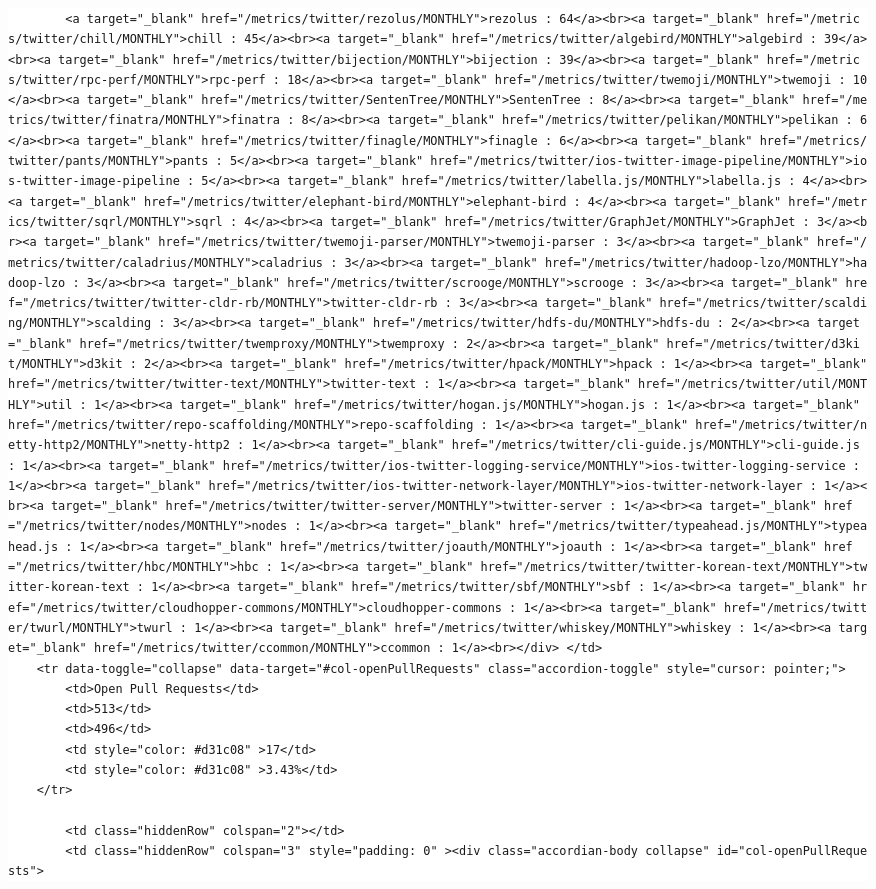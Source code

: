             <a target="_blank" href="/metrics/twitter/rezolus/MONTHLY">rezolus : 64</a><br><a target="_blank" href="/metrics/twitter/chill/MONTHLY">chill : 45</a><br><a target="_blank" href="/metrics/twitter/algebird/MONTHLY">algebird : 39</a><br><a target="_blank" href="/metrics/twitter/bijection/MONTHLY">bijection : 39</a><br><a target="_blank" href="/metrics/twitter/rpc-perf/MONTHLY">rpc-perf : 18</a><br><a target="_blank" href="/metrics/twitter/twemoji/MONTHLY">twemoji : 10</a><br><a target="_blank" href="/metrics/twitter/SentenTree/MONTHLY">SentenTree : 8</a><br><a target="_blank" href="/metrics/twitter/finatra/MONTHLY">finatra : 8</a><br><a target="_blank" href="/metrics/twitter/pelikan/MONTHLY">pelikan : 6</a><br><a target="_blank" href="/metrics/twitter/finagle/MONTHLY">finagle : 6</a><br><a target="_blank" href="/metrics/twitter/pants/MONTHLY">pants : 5</a><br><a target="_blank" href="/metrics/twitter/ios-twitter-image-pipeline/MONTHLY">ios-twitter-image-pipeline : 5</a><br><a target="_blank" href="/metrics/twitter/labella.js/MONTHLY">labella.js : 4</a><br><a target="_blank" href="/metrics/twitter/elephant-bird/MONTHLY">elephant-bird : 4</a><br><a target="_blank" href="/metrics/twitter/sqrl/MONTHLY">sqrl : 4</a><br><a target="_blank" href="/metrics/twitter/GraphJet/MONTHLY">GraphJet : 3</a><br><a target="_blank" href="/metrics/twitter/twemoji-parser/MONTHLY">twemoji-parser : 3</a><br><a target="_blank" href="/metrics/twitter/caladrius/MONTHLY">caladrius : 3</a><br><a target="_blank" href="/metrics/twitter/hadoop-lzo/MONTHLY">hadoop-lzo : 3</a><br><a target="_blank" href="/metrics/twitter/scrooge/MONTHLY">scrooge : 3</a><br><a target="_blank" href="/metrics/twitter/twitter-cldr-rb/MONTHLY">twitter-cldr-rb : 3</a><br><a target="_blank" href="/metrics/twitter/scalding/MONTHLY">scalding : 3</a><br><a target="_blank" href="/metrics/twitter/hdfs-du/MONTHLY">hdfs-du : 2</a><br><a target="_blank" href="/metrics/twitter/twemproxy/MONTHLY">twemproxy : 2</a><br><a target="_blank" href="/metrics/twitter/d3kit/MONTHLY">d3kit : 2</a><br><a target="_blank" href="/metrics/twitter/hpack/MONTHLY">hpack : 1</a><br><a target="_blank" href="/metrics/twitter/twitter-text/MONTHLY">twitter-text : 1</a><br><a target="_blank" href="/metrics/twitter/util/MONTHLY">util : 1</a><br><a target="_blank" href="/metrics/twitter/hogan.js/MONTHLY">hogan.js : 1</a><br><a target="_blank" href="/metrics/twitter/repo-scaffolding/MONTHLY">repo-scaffolding : 1</a><br><a target="_blank" href="/metrics/twitter/netty-http2/MONTHLY">netty-http2 : 1</a><br><a target="_blank" href="/metrics/twitter/cli-guide.js/MONTHLY">cli-guide.js : 1</a><br><a target="_blank" href="/metrics/twitter/ios-twitter-logging-service/MONTHLY">ios-twitter-logging-service : 1</a><br><a target="_blank" href="/metrics/twitter/ios-twitter-network-layer/MONTHLY">ios-twitter-network-layer : 1</a><br><a target="_blank" href="/metrics/twitter/twitter-server/MONTHLY">twitter-server : 1</a><br><a target="_blank" href="/metrics/twitter/nodes/MONTHLY">nodes : 1</a><br><a target="_blank" href="/metrics/twitter/typeahead.js/MONTHLY">typeahead.js : 1</a><br><a target="_blank" href="/metrics/twitter/joauth/MONTHLY">joauth : 1</a><br><a target="_blank" href="/metrics/twitter/hbc/MONTHLY">hbc : 1</a><br><a target="_blank" href="/metrics/twitter/twitter-korean-text/MONTHLY">twitter-korean-text : 1</a><br><a target="_blank" href="/metrics/twitter/sbf/MONTHLY">sbf : 1</a><br><a target="_blank" href="/metrics/twitter/cloudhopper-commons/MONTHLY">cloudhopper-commons : 1</a><br><a target="_blank" href="/metrics/twitter/twurl/MONTHLY">twurl : 1</a><br><a target="_blank" href="/metrics/twitter/whiskey/MONTHLY">whiskey : 1</a><br><a target="_blank" href="/metrics/twitter/ccommon/MONTHLY">ccommon : 1</a><br></div> </td>
        <tr data-toggle="collapse" data-target="#col-openPullRequests" class="accordion-toggle" style="cursor: pointer;">
            <td>Open Pull Requests</td>
            <td>513</td>
            <td>496</td>
            <td style="color: #d31c08" >17</td>
            <td style="color: #d31c08" >3.43%</td>
        </tr>
        
            <td class="hiddenRow" colspan="2"></td>
            <td class="hiddenRow" colspan="3" style="padding: 0" ><div class="accordian-body collapse" id="col-openPullRequests">